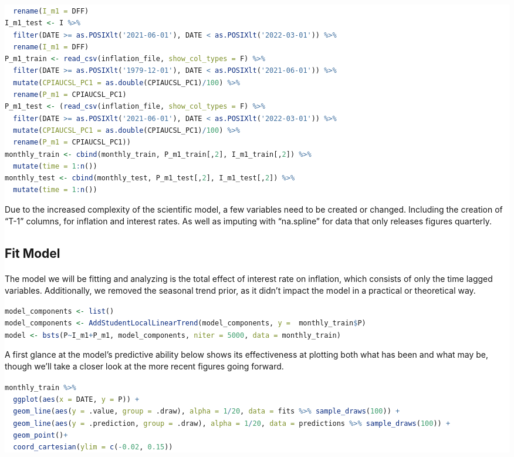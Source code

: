 ``` r
  rename(I_m1 = DFF)
I_m1_test <- I %>%
  filter(DATE >= as.POSIXlt('2021-06-01'), DATE < as.POSIXlt('2022-03-01')) %>%
  rename(I_m1 = DFF)
P_m1_train <- read_csv(inflation_file, show_col_types = F) %>%
  filter(DATE >= as.POSIXlt('1979-12-01'), DATE < as.POSIXlt('2021-06-01')) %>%
  mutate(CPIAUCSL_PC1 = as.double(CPIAUCSL_PC1)/100) %>%
  rename(P_m1 = CPIAUCSL_PC1)
P_m1_test <- (read_csv(inflation_file, show_col_types = F) %>%
  filter(DATE >= as.POSIXlt('2021-06-01'), DATE < as.POSIXlt('2022-03-01')) %>%
  mutate(CPIAUCSL_PC1 = as.double(CPIAUCSL_PC1)/100) %>%
  rename(P_m1 = CPIAUCSL_PC1))
monthly_train <- cbind(monthly_train, P_m1_train[,2], I_m1_train[,2]) %>%
  mutate(time = 1:n())
monthly_test <- cbind(monthly_test, P_m1_test[,2], I_m1_test[,2]) %>%
  mutate(time = 1:n())
```

Due to the increased complexity of the scientific model, a few variables
need to be created or changed. Including the creation of “T-1” columns,
for inflation and interest rates. As well as imputing with “na.spline”
for data that only releases figures quarterly.

## Fit Model

The model we will be fitting and analyzing is the total effect of
interest rate on inflation, which consists of only the time lagged
variables. Additionally, we removed the seasonal trend prior, as it
didn’t impact the model in a practical or theoretical way.

``` r
model_components <- list()
model_components <- AddStudentLocalLinearTrend(model_components, y =  monthly_train$P)
model <- bsts(P~I_m1+P_m1, model_components, niter = 5000, data = monthly_train)
```

A first glance at the model’s predictive ability below shows its
effectiveness at plotting both what has been and what may be, though
we’ll take a closer look at the more recent figures going forward.

``` r
monthly_train %>%
  ggplot(aes(x = DATE, y = P)) +
  geom_line(aes(y = .value, group = .draw), alpha = 1/20, data = fits %>% sample_draws(100)) +
  geom_line(aes(y = .prediction, group = .draw), alpha = 1/20, data = predictions %>% sample_draws(100)) +
  geom_point()+
  coord_cartesian(ylim = c(-0.02, 0.15))
```
